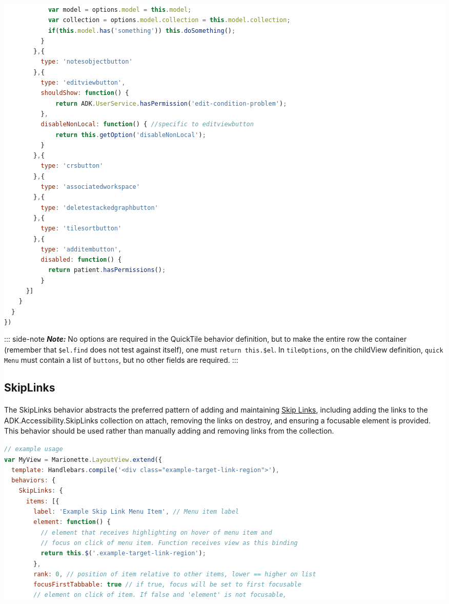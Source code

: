 ```Javascript
            var model = options.model = this.model;
            var collection = options.model.collection = this.model.collection;
            if(this.model.has('something')) this.doSomething();
          }
        },{
          type: 'notesobjectbutton'
        },{
          type: 'editviewbutton',
          shouldShow: function() {
              return ADK.UserService.hasPermission('edit-condition-problem');
          },
          disableNonLocal: function() { //specific to editviewbutton
              return this.getOption('disableNonLocal');
          }
        },{
          type: 'crsbutton'
        },{
          type: 'associatedworkspace'
        },{
          type: 'deletestackedgraphbutton'
        },{
          type: 'tilesortbutton'
        },{
          type: 'additembutton',
          disabled: function() {
            return patient.hasPermissions();
          }
      }]
    }
  }
})
```

::: side-note
***Note:*** No options are required in the QuickTile behavior definition, but to make the entire row the container (remember that `$el.find` does not test against itself), one must `return this.$el`.  In `tileOptions`, on the childView definition, `quickMenu` must contain a list of `buttons`, but no other fields are required.
:::

## SkipLinks ##

The SkipLinks behavior abstracts the preferred pattern of adding and maintaining [Skip Links](../using-adk.md#Accessibility-Skip-Links--SkipLinks), including adding the links to the ADK.Accessibility.SkipLinks collection on attach, removing the links on destroy, and ensuring a focusable element is provided. This behavior should be used rather than manually adding and removing links from the collection.

```JavaScript
// example usage
var MyView = Marionette.LayoutView.extend({
  template: Handlebars.compile('<div class="example-target-link-region">'),
  behaviors: {
    SkipLinks: {
      items: [{
        label: 'Example Skip Link Menu Item', // Menu item label
        element: function() {
          // element that receives highlighting on hover of menu item and
          // focus on click of menu item. Function receives view as this binding
          return this.$('.example-target-link-region');
        },
        rank: 0, // position of item relative to other items, lower == higher on list
        focusFirstTabbable: true // if true, focus will be set to first focusable
        // element on click of item. If false and 'element' is not focusable,
```